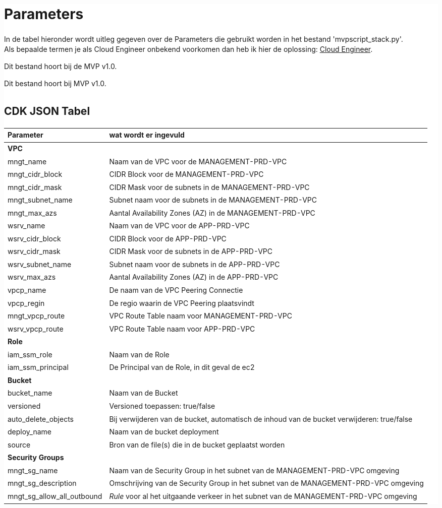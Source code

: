 # Parameters
In de tabel hieronder wordt uitleg gegeven over de Parameters die gebruikt worden in het bestand 'mvpscript_stack.py'.  
Als bepaalde termen je als Cloud Engineer onbekend voorkomen dan heb ik hier de oplossing: [Cloud Engineer](https://techgrounds.nl/wp-content/uploads/2022/02/Cloud-opleiding-voor-deelnemers.pdf).  

Dit bestand hoort bij de MVP v1.0.

Dit bestand hoort bij MVP v1.0.


## CDK JSON Tabel
| Parameter                         | wat wordt er ingevuld                                                                                                                |
| :-------------------------------- | :----------------------------------------------------------------------------------------------------------------------------------- |
| **VPC**                           |                                                                                                                                      |
| mngt_name                         | Naam van de VPC voor de MANAGEMENT-PRD-VPC                                                                                           |
| mngt_cidr_block                   | CIDR Block voor de MANAGEMENT-PRD-VPC                                                                                                |
| mngt_cidr_mask                    | CIDR Mask voor de subnets in de MANAGEMENT-PRD-VPC                                                                                   |
| mngt_subnet_name                  | Subnet naam voor de subnets in de MANAGEMENT-PRD-VPC                                                                                 |
| mngt_max_azs                      | Aantal Availability Zones (AZ) in de MANAGEMENT-PRD-VPC                                                                              |
| wsrv_name                         | Naam van de VPC voor de APP-PRD-VPC                                                                                                  |
| wsrv_cidr_block                   | CIDR Block voor de APP-PRD-VPC                                                                                                       |
| wsrv_cidr_mask                    | CIDR Mask voor de subnets in de APP-PRD-VPC                                                                                          |
| wsrv_subnet_name                  | Subnet naam voor de subnets in de APP-PRD-VPC                                                                                        |
| wsrv_max_azs                      | Aantal Availability Zones (AZ) in de APP-PRD-VPC                                                                                     |
| vpcp_name                         | De naam van de VPC Peering Connectie                                                                                                 |
| vpcp_regin                        | De regio waarin de VPC Peering plaatsvindt                                                                                           |
| mngt_vpcp_route                   | VPC Route Table naam voor MANAGEMENT-PRD-VPC                                                                                         |
| wsrv_vpcp_route                   | VPC Route Table naam voor APP-PRD-VPC                                                                                                |
| **Role**                          |                                                                                                                                      |
| iam_ssm_role                      | Naam van de Role                                                                                                                     |
| iam_ssm_principal                 | De Principal van de Role, in dit geval de ec2                                                                                        |
| **Bucket**                        |                                                                                                                                      |
| bucket_name                       | Naam van de Bucket                                                                                                                   |
| versioned                         | Versioned toepassen: true/false                                                                                                      |
| auto_delete_objects               | Bij verwijderen van de bucket, automatisch de inhoud van de bucket verwijderen: true/false                                           |
| deploy_name                       | Naam van de bucket deployment                                                                                                        |
| source                            | Bron van de file(s) die in de bucket geplaatst worden                                                                                |
| **Security Groups**               |                                                                                                                                      |
| mngt_sg_name                      | Naam van de Security Group in het subnet van de  MANAGEMENT-PRD-VPC omgeving                                                         |
| mngt_sg_description               | Omschrijving van de Security Group in het subnet van de MANAGEMENT-PRD-VPC omgeving                                                  |
| mngt_sg_allow_all_outbound        | *Rule* voor al het uitgaande verkeer in het subnet van de MANAGEMENT-PRD-VPC omgeving                                                |